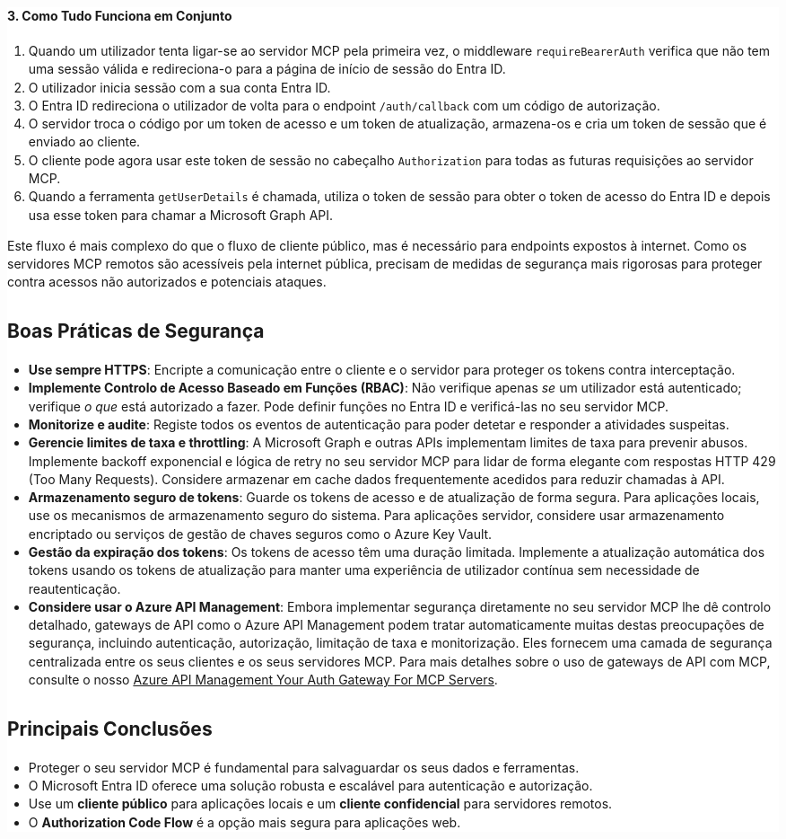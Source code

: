 #### 3. Como Tudo Funciona em Conjunto

1. Quando um utilizador tenta ligar-se ao servidor MCP pela primeira vez, o middleware `requireBearerAuth` verifica que não tem uma sessão válida e redireciona-o para a página de início de sessão do Entra ID.
2. O utilizador inicia sessão com a sua conta Entra ID.
3. O Entra ID redireciona o utilizador de volta para o endpoint `/auth/callback` com um código de autorização.
4. O servidor troca o código por um token de acesso e um token de atualização, armazena-os e cria um token de sessão que é enviado ao cliente.  
5. O cliente pode agora usar este token de sessão no cabeçalho `Authorization` para todas as futuras requisições ao servidor MCP.  
6. Quando a ferramenta `getUserDetails` é chamada, utiliza o token de sessão para obter o token de acesso do Entra ID e depois usa esse token para chamar a Microsoft Graph API.

Este fluxo é mais complexo do que o fluxo de cliente público, mas é necessário para endpoints expostos à internet. Como os servidores MCP remotos são acessíveis pela internet pública, precisam de medidas de segurança mais rigorosas para proteger contra acessos não autorizados e potenciais ataques.

## Boas Práticas de Segurança

- **Use sempre HTTPS**: Encripte a comunicação entre o cliente e o servidor para proteger os tokens contra interceptação.  
- **Implemente Controlo de Acesso Baseado em Funções (RBAC)**: Não verifique apenas *se* um utilizador está autenticado; verifique *o que* está autorizado a fazer. Pode definir funções no Entra ID e verificá-las no seu servidor MCP.  
- **Monitorize e audite**: Registe todos os eventos de autenticação para poder detetar e responder a atividades suspeitas.  
- **Gerencie limites de taxa e throttling**: A Microsoft Graph e outras APIs implementam limites de taxa para prevenir abusos. Implemente backoff exponencial e lógica de retry no seu servidor MCP para lidar de forma elegante com respostas HTTP 429 (Too Many Requests). Considere armazenar em cache dados frequentemente acedidos para reduzir chamadas à API.  
- **Armazenamento seguro de tokens**: Guarde os tokens de acesso e de atualização de forma segura. Para aplicações locais, use os mecanismos de armazenamento seguro do sistema. Para aplicações servidor, considere usar armazenamento encriptado ou serviços de gestão de chaves seguros como o Azure Key Vault.  
- **Gestão da expiração dos tokens**: Os tokens de acesso têm uma duração limitada. Implemente a atualização automática dos tokens usando os tokens de atualização para manter uma experiência de utilizador contínua sem necessidade de reautenticação.  
- **Considere usar o Azure API Management**: Embora implementar segurança diretamente no seu servidor MCP lhe dê controlo detalhado, gateways de API como o Azure API Management podem tratar automaticamente muitas destas preocupações de segurança, incluindo autenticação, autorização, limitação de taxa e monitorização. Eles fornecem uma camada de segurança centralizada entre os seus clientes e os seus servidores MCP. Para mais detalhes sobre o uso de gateways de API com MCP, consulte o nosso [Azure API Management Your Auth Gateway For MCP Servers](https://techcommunity.microsoft.com/blog/integrationsonazureblog/azure-api-management-your-auth-gateway-for-mcp-servers/4402690).

## Principais Conclusões

- Proteger o seu servidor MCP é fundamental para salvaguardar os seus dados e ferramentas.  
- O Microsoft Entra ID oferece uma solução robusta e escalável para autenticação e autorização.  
- Use um **cliente público** para aplicações locais e um **cliente confidencial** para servidores remotos.  
- O **Authorization Code Flow** é a opção mais segura para aplicações web.
